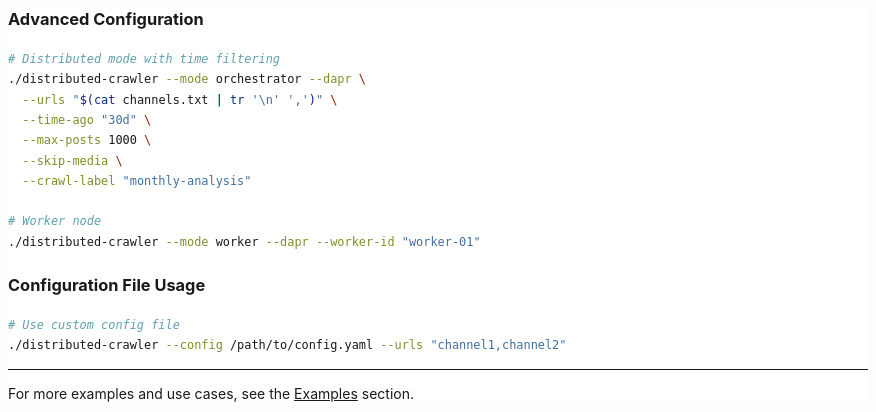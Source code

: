 ### Advanced Configuration
```bash
# Distributed mode with time filtering
./distributed-crawler --mode orchestrator --dapr \
  --urls "$(cat channels.txt | tr '\n' ',')" \
  --time-ago "30d" \
  --max-posts 1000 \
  --skip-media \
  --crawl-label "monthly-analysis"

# Worker node
./distributed-crawler --mode worker --dapr --worker-id "worker-01"
```

### Configuration File Usage
```bash
# Use custom config file
./distributed-crawler --config /path/to/config.yaml --urls "channel1,channel2"
```

---

For more examples and use cases, see the [Examples](examples/) section.